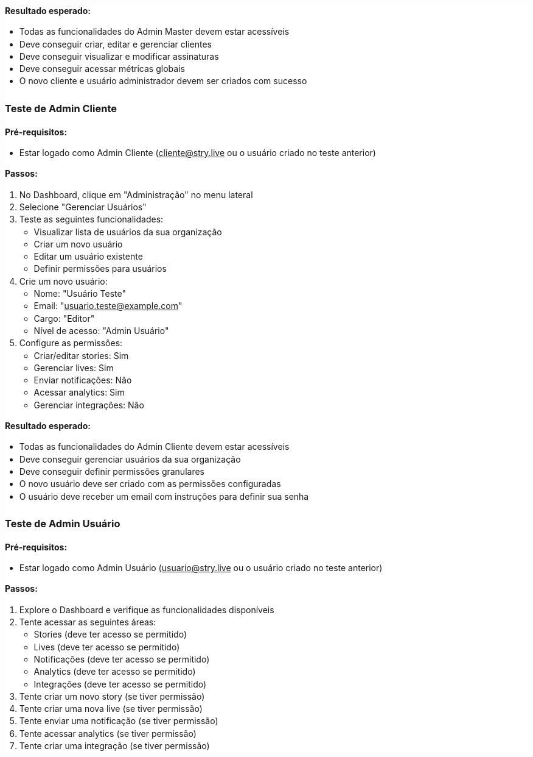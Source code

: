 **Resultado esperado:**
- Todas as funcionalidades do Admin Master devem estar acessíveis
- Deve conseguir criar, editar e gerenciar clientes
- Deve conseguir visualizar e modificar assinaturas
- Deve conseguir acessar métricas globais
- O novo cliente e usuário administrador devem ser criados com sucesso

### Teste de Admin Cliente

**Pré-requisitos:**
- Estar logado como Admin Cliente (cliente@stry.live ou o usuário criado no teste anterior)

**Passos:**
1. No Dashboard, clique em "Administração" no menu lateral
2. Selecione "Gerenciar Usuários"
3. Teste as seguintes funcionalidades:
   - Visualizar lista de usuários da sua organização
   - Criar um novo usuário
   - Editar um usuário existente
   - Definir permissões para usuários
4. Crie um novo usuário:
   - Nome: "Usuário Teste"
   - Email: "usuario.teste@example.com"
   - Cargo: "Editor"
   - Nível de acesso: "Admin Usuário"
5. Configure as permissões:
   - Criar/editar stories: Sim
   - Gerenciar lives: Sim
   - Enviar notificações: Não
   - Acessar analytics: Sim
   - Gerenciar integrações: Não

**Resultado esperado:**
- Todas as funcionalidades do Admin Cliente devem estar acessíveis
- Deve conseguir gerenciar usuários da sua organização
- Deve conseguir definir permissões granulares
- O novo usuário deve ser criado com as permissões configuradas
- O usuário deve receber um email com instruções para definir sua senha

### Teste de Admin Usuário

**Pré-requisitos:**
- Estar logado como Admin Usuário (usuario@stry.live ou o usuário criado no teste anterior)

**Passos:**
1. Explore o Dashboard e verifique as funcionalidades disponíveis
2. Tente acessar as seguintes áreas:
   - Stories (deve ter acesso se permitido)
   - Lives (deve ter acesso se permitido)
   - Notificações (deve ter acesso se permitido)
   - Analytics (deve ter acesso se permitido)
   - Integrações (deve ter acesso se permitido)
3. Tente criar um novo story (se tiver permissão)
4. Tente criar uma nova live (se tiver permissão)
5. Tente enviar uma notificação (se tiver permissão)
6. Tente acessar analytics (se tiver permissão)
7. Tente criar uma integração (se tiver permissão)
